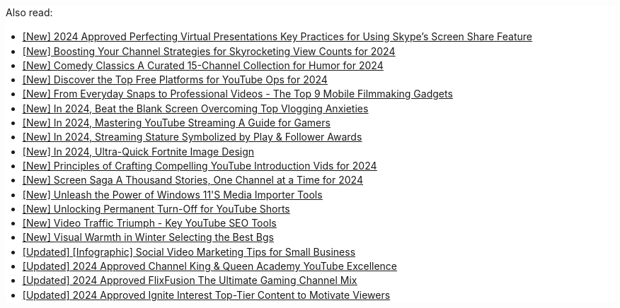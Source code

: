 
<ins class="adsbygoogle"
     style="display:block"
     data-ad-format="autorelaxed"
     data-ad-client="ca-pub-7571918770474297"
     data-ad-slot="1223367746"></ins>



<ins class="adsbygoogle"
     style="display:block"
     data-ad-client="ca-pub-7571918770474297"
     data-ad-slot="8358498916"
     data-ad-format="auto"
     data-full-width-responsive="true"></ins>

<span class="atpl-alsoreadstyle">Also read:</span>
<div><ul>
<li><a href="https://screen-video-capture.techidaily.com/new-2024-approved-perfecting-virtual-presentations-key-practices-for-using-skypes-screen-share-feature/"><u>[New] 2024 Approved Perfecting Virtual Presentations Key Practices for Using Skype’s Screen Share Feature</u></a></li>
<li><a href="https://youtube-docs.techidaily.com/oosting-your-channel-strategies-for-skyrocketing-view-counts-for-2024/"><u>[New] Boosting Your Channel Strategies for Skyrocketing View Counts for 2024</u></a></li>
<li><a href="https://youtube-docs.techidaily.com/omedy-classics-a-curated-15-channel-collection-for-humor-for-2024/"><u>[New] Comedy Classics A Curated 15-Channel Collection for Humor for 2024</u></a></li>
<li><a href="https://youtube-docs.techidaily.com/iscover-the-top-free-platforms-for-youtube-ops-for-2024/"><u>[New] Discover the Top Free Platforms for YouTube Ops for 2024</u></a></li>
<li><a href="https://youtube-docs.techidaily.com/rom-everyday-snaps-to-professional-videos-the-top-9-mobile-filmmaking-gadgets/"><u>[New] From Everyday Snaps to Professional Videos - The Top 9 Mobile Filmmaking Gadgets</u></a></li>
<li><a href="https://youtube-docs.techidaily.com/n-2024-beat-the-blank-screen-overcoming-top-vlogging-anxieties/"><u>[New] In 2024, Beat the Blank Screen Overcoming Top Vlogging Anxieties</u></a></li>
<li><a href="https://youtube-docs.techidaily.com/n-2024-mastering-youtube-streaming-a-guide-for-gamers/"><u>[New] In 2024, Mastering YouTube Streaming A Guide for Gamers</u></a></li>
<li><a href="https://youtube-docs.techidaily.com/n-2024-streaming-stature-symbolized-by-play-and-follower-awards/"><u>[New] In 2024, Streaming Stature Symbolized by Play & Follower Awards</u></a></li>
<li><a href="https://youtube-docs.techidaily.com/n-2024-ultra-quick-fortnite-image-design/"><u>[New] In 2024, Ultra-Quick Fortnite Image Design</u></a></li>
<li><a href="https://youtube-docs.techidaily.com/rinciples-of-crafting-compelling-youtube-introduction-vids-for-2024/"><u>[New] Principles of Crafting Compelling YouTube Introduction Vids for 2024</u></a></li>
<li><a href="https://youtube-docs.techidaily.com/creen-saga-a-thousand-stories-one-channel-at-a-time-for-2024/"><u>[New] Screen Saga A Thousand Stories, One Channel at a Time for 2024</u></a></li>
<li><a href="https://some-skills.techidaily.com/new-unleash-the-power-of-windows-11s-media-importer-tools/"><u>[New] Unleash the Power of Windows 11'S Media Importer Tools</u></a></li>
<li><a href="https://youtube-docs.techidaily.com/nlocking-permanent-turn-off-for-youtube-shorts/"><u>[New] Unlocking Permanent Turn-Off for YouTube Shorts</u></a></li>
<li><a href="https://youtube-docs.techidaily.com/ideo-traffic-triumph-key-youtube-seo-tools/"><u>[New] Video Traffic Triumph - Key YouTube SEO Tools</u></a></li>
<li><a href="https://youtube-docs.techidaily.com/isual-warmth-in-winter-selecting-the-best-bgs/"><u>[New] Visual Warmth in Winter Selecting the Best Bgs</u></a></li>
<li><a href="https://youtube-docs.techidaily.com/ed-infographic-social-video-marketing-tips-for-small-business/"><u>[Updated] [Infographic] Social Video Marketing Tips for Small Business</u></a></li>
<li><a href="https://youtube-docs.techidaily.com/ed-2024-approved-channel-king-and-queen-academy-youtube-excellence/"><u>[Updated] 2024 Approved Channel King & Queen Academy YouTube Excellence</u></a></li>
<li><a href="https://youtube-docs.techidaily.com/ed-2024-approved-flixfusion-the-ultimate-gaming-channel-mix/"><u>[Updated] 2024 Approved FlixFusion The Ultimate Gaming Channel Mix</u></a></li>
<li><a href="https://youtube-docs.techidaily.com/ed-2024-approved-ignite-interest-top-tier-content-to-motivate-viewers/"><u>[Updated] 2024 Approved Ignite Interest Top-Tier Content to Motivate Viewers</u></a></li>